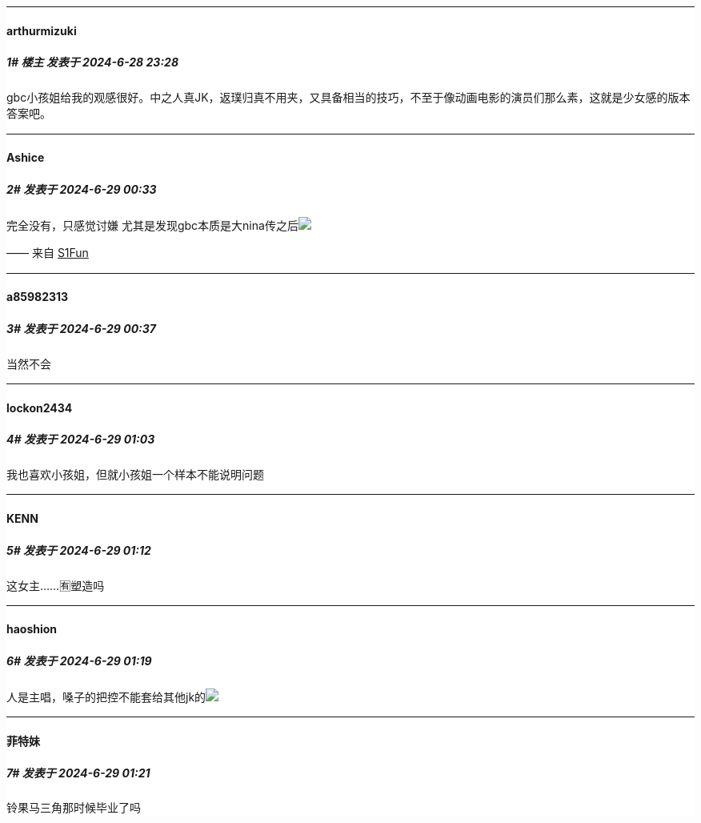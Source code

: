 ﻿
*****

####  arthurmizuki  
##### 1#       楼主       发表于 2024-6-28 23:28

gbc小孩姐给我的观感很好。中之人真JK，返璞归真不用夹，又具备相当的技巧，不至于像动画电影的演员们那么素，这就是少女感的版本答案吧。

*****

####  Ashice  
##### 2#       发表于 2024-6-29 00:33

完全没有，只感觉讨嫌
尤其是发现gbc本质是大nina传之后<img src="https://static.saraba1st.com/image/smiley/face2017/002.png" referrerpolicy="no-referrer">

—— 来自 [S1Fun](https://s1fun.koalcat.com)

*****

####  a85982313  
##### 3#       发表于 2024-6-29 00:37

当然不会

*****

####  lockon2434  
##### 4#       发表于 2024-6-29 01:03

我也喜欢小孩姐，但就小孩姐一个样本不能说明问题

*****

####  KENN  
##### 5#       发表于 2024-6-29 01:12

这女主……🈶塑造吗

*****

####  haoshion  
##### 6#       发表于 2024-6-29 01:19

人是主唱，嗓子的把控不能套给其他jk的<img src="https://static.saraba1st.com/image/smiley/face2017/037.png" referrerpolicy="no-referrer">

*****

####  菲特妹  
##### 7#       发表于 2024-6-29 01:21

铃果马三角那时候毕业了吗
